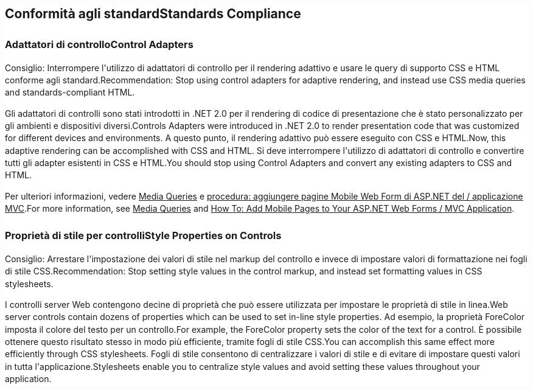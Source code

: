 <a id="standards"></a>

## <a name="standards-compliance"></a><span data-ttu-id="293b4-136">Conformità agli standard</span><span class="sxs-lookup"><span data-stu-id="293b4-136">Standards Compliance</span></span>

<a id="adapters"></a>

### <a name="control-adapters"></a><span data-ttu-id="293b4-137">Adattatori di controllo</span><span class="sxs-lookup"><span data-stu-id="293b4-137">Control Adapters</span></span>

<span data-ttu-id="293b4-138">Consiglio: Interrompere l'utilizzo di adattatori di controllo per il rendering adattivo e usare le query di supporto CSS e HTML conforme agli standard.</span><span class="sxs-lookup"><span data-stu-id="293b4-138">Recommendation: Stop using control adapters for adaptive rendering, and instead use CSS media queries and standards-compliant HTML.</span></span>

<span data-ttu-id="293b4-139">Gli adattatori di controlli sono stati introdotti in .NET 2.0 per il rendering di codice di presentazione che è stato personalizzato per gli ambienti e dispositivi diversi.</span><span class="sxs-lookup"><span data-stu-id="293b4-139">Controls Adapters were introduced in .NET 2.0 to render presentation code that was customized for different devices and environments.</span></span> <span data-ttu-id="293b4-140">A questo punto, il rendering adattivo può essere eseguito con CSS e HTML.</span><span class="sxs-lookup"><span data-stu-id="293b4-140">Now, this adaptive rendering can be accomplished with CSS and HTML.</span></span> <span data-ttu-id="293b4-141">Si deve interrompere l'utilizzo di adattatori di controllo e convertire tutti gli adapter esistenti in CSS e HTML.</span><span class="sxs-lookup"><span data-stu-id="293b4-141">You should stop using Control Adapters and convert any existing adapters to CSS and HTML.</span></span>

<span data-ttu-id="293b4-142">Per ulteriori informazioni, vedere [Media Queries](http://www.w3.org/TR/css3-mediaqueries/) e [procedura: aggiungere pagine Mobile Web Form di ASP.NET del / applicazione MVC](../../../whitepapers/add-mobile-pages-to-your-aspnet-web-forms-mvc-application.md).</span><span class="sxs-lookup"><span data-stu-id="293b4-142">For more information, see [Media Queries](http://www.w3.org/TR/css3-mediaqueries/) and [How To: Add Mobile Pages to Your ASP.NET Web Forms / MVC Application](../../../whitepapers/add-mobile-pages-to-your-aspnet-web-forms-mvc-application.md).</span></span>

<a id="styleprop"></a>

### <a name="style-properties-on-controls"></a><span data-ttu-id="293b4-143">Proprietà di stile per controlli</span><span class="sxs-lookup"><span data-stu-id="293b4-143">Style Properties on Controls</span></span>

<span data-ttu-id="293b4-144">Consiglio: Arrestare l'impostazione dei valori di stile nel markup del controllo e invece di impostare valori di formattazione nei fogli di stile CSS.</span><span class="sxs-lookup"><span data-stu-id="293b4-144">Recommendation: Stop setting style values in the control markup, and instead set formatting values in CSS stylesheets.</span></span>

<span data-ttu-id="293b4-145">I controlli server Web contengono decine di proprietà che può essere utilizzata per impostare le proprietà di stile in linea.</span><span class="sxs-lookup"><span data-stu-id="293b4-145">Web server controls contain dozens of properties which can be used to set in-line style properties.</span></span> <span data-ttu-id="293b4-146">Ad esempio, la proprietà ForeColor imposta il colore del testo per un controllo.</span><span class="sxs-lookup"><span data-stu-id="293b4-146">For example, the ForeColor property sets the color of the text for a control.</span></span> <span data-ttu-id="293b4-147">È possibile ottenere questo risultato stesso in modo più efficiente, tramite fogli di stile CSS.</span><span class="sxs-lookup"><span data-stu-id="293b4-147">You can accomplish this same effect more efficiently through CSS stylesheets.</span></span> <span data-ttu-id="293b4-148">Fogli di stile consentono di centralizzare i valori di stile e di evitare di impostare questi valori in tutta l'applicazione.</span><span class="sxs-lookup"><span data-stu-id="293b4-148">Stylesheets enable you to centralize style values and avoid setting these values throughout your application.</span></span>
